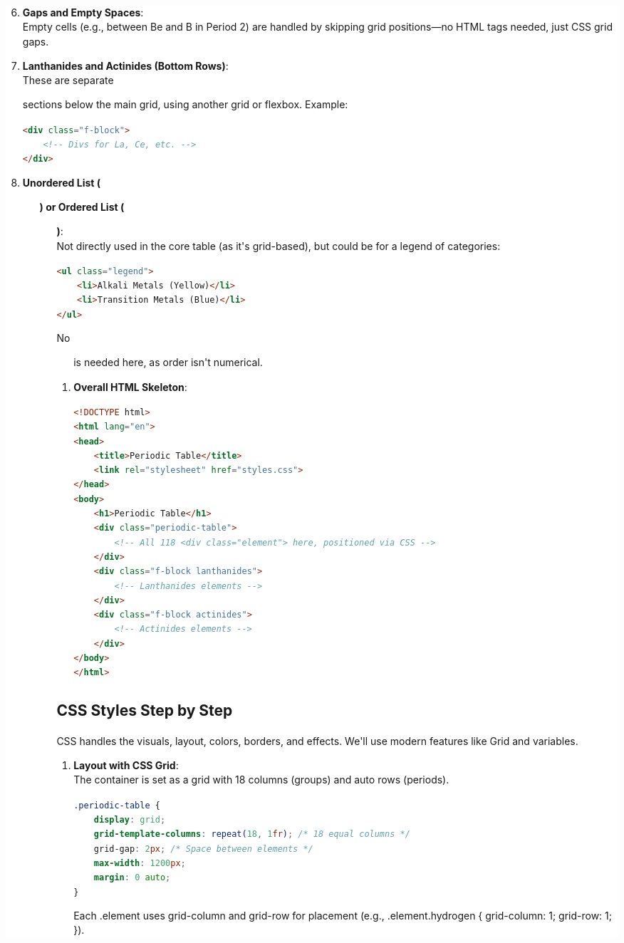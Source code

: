 6. **Gaps and Empty Spaces**:  
   Empty cells (e.g., between Be and B in Period 2) are handled by skipping grid positions—no HTML tags needed, just CSS grid gaps.

7. **Lanthanides and Actinides (Bottom Rows)**:  
   These are separate <div> sections below the main grid, using another grid or flexbox. Example:  
   ```html
   <div class="f-block">
       <!-- Divs for La, Ce, etc. -->
   </div>
   ```

8. **Unordered List (<ul>) or Ordered List (<ol>)**:  
   Not directly used in the core table (as it's grid-based), but could be for a legend of categories:  
   ```html
   <ul class="legend">
       <li>Alkali Metals (Yellow)</li>
       <li>Transition Metals (Blue)</li>
   </ul>
   ```
   No <ol> is needed here, as order isn't numerical.

9. **Overall HTML Skeleton**:  
   ```html
   <!DOCTYPE html>
   <html lang="en">
   <head>
       <title>Periodic Table</title>
       <link rel="stylesheet" href="styles.css">
   </head>
   <body>
       <h1>Periodic Table</h1>
       <div class="periodic-table">
           <!-- All 118 <div class="element"> here, positioned via CSS -->
       </div>
       <div class="f-block lanthanides">
           <!-- Lanthanides elements -->
       </div>
       <div class="f-block actinides">
           <!-- Actinides elements -->
       </div>
   </body>
   </html>
   ```

## CSS Styles Step by Step
CSS handles the visuals, layout, colors, borders, and effects. We'll use modern features like Grid and variables.

1. **Layout with CSS Grid**:  
   The container is set as a grid with 18 columns (groups) and auto rows (periods).  
   ```css
   .periodic-table {
       display: grid;
       grid-template-columns: repeat(18, 1fr); /* 18 equal columns */
       grid-gap: 2px; /* Space between elements */
       max-width: 1200px;
       margin: 0 auto;
   }
   ```
   Each .element uses grid-column and grid-row for placement (e.g., .element.hydrogen { grid-column: 1; grid-row: 1; }).
